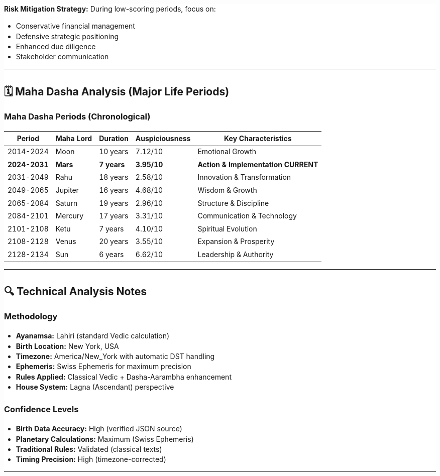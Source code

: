 **Risk Mitigation Strategy:** During low-scoring periods, focus on:
- Conservative financial management
- Defensive strategic positioning
- Enhanced due diligence
- Stakeholder communication

---

## 🗓️ Maha Dasha Analysis (Major Life Periods)

### Maha Dasha Periods (Chronological)

| Period | Maha Lord | Duration | Auspiciousness | Key Characteristics |
|--------|-----------|----------|----------------|-------------------|
| 2014-2024 | Moon | 10 years | 7.12/10 | Emotional Growth |
| **2024-2031** | **Mars** | **7 years** | **3.95/10** | **Action & Implementation **CURRENT**** |
| 2031-2049 | Rahu | 18 years | 2.58/10 | Innovation & Transformation |
| 2049-2065 | Jupiter | 16 years | 4.68/10 | Wisdom & Growth |
| 2065-2084 | Saturn | 19 years | 2.96/10 | Structure & Discipline |
| 2084-2101 | Mercury | 17 years | 3.31/10 | Communication & Technology |
| 2101-2108 | Ketu | 7 years | 4.10/10 | Spiritual Evolution |
| 2108-2128 | Venus | 20 years | 3.55/10 | Expansion & Prosperity |
| 2128-2134 | Sun | 6 years | 6.62/10 | Leadership & Authority |

---

## 🔍 Technical Analysis Notes

### Methodology
- **Ayanamsa:** Lahiri (standard Vedic calculation)
- **Birth Location:** New York, USA
- **Timezone:** America/New_York with automatic DST handling
- **Ephemeris:** Swiss Ephemeris for maximum precision
- **Rules Applied:** Classical Vedic + Dasha-Aarambha enhancement
- **House System:** Lagna (Ascendant) perspective

### Confidence Levels
- **Birth Data Accuracy:** High (verified JSON source)
- **Planetary Calculations:** Maximum (Swiss Ephemeris)
- **Traditional Rules:** Validated (classical texts)
- **Timing Precision:** High (timezone-corrected)

---
